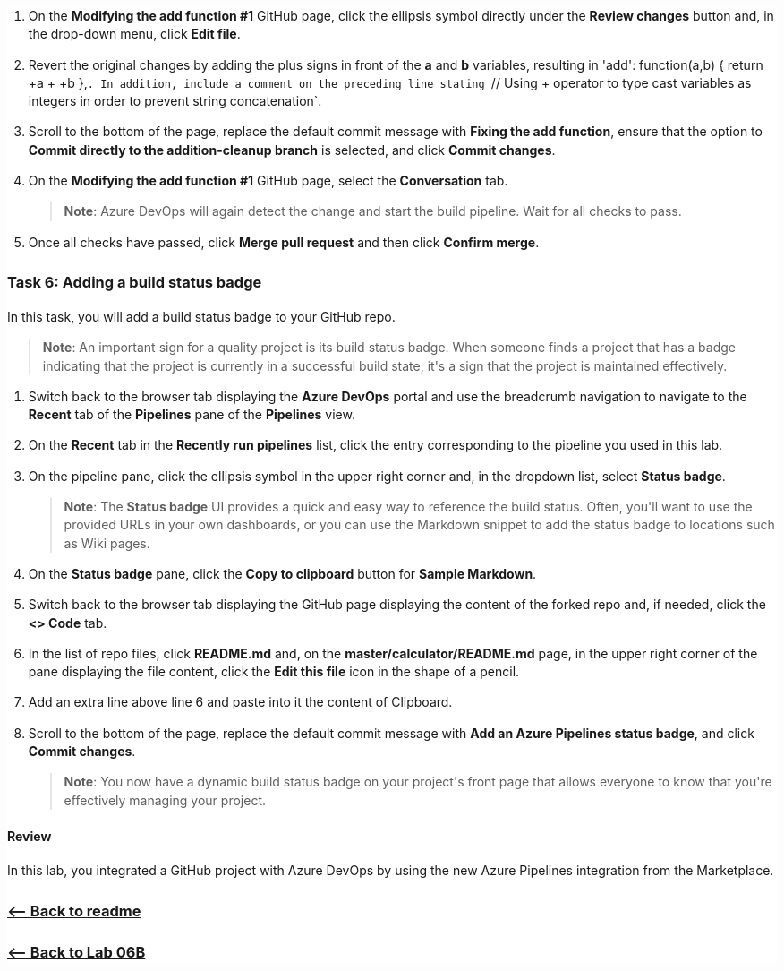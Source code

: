 1.  On the **Modifying the add function #1** GitHub page, click the ellipsis symbol directly under the **Review changes** button and, in the drop-down menu, click **Edit file**. 
1.  Revert the original changes by adding the plus signs in front of the **a** and **b** variables, resulting in 'add':      function(a,b) { return +a + +b },`. In addition, include a comment on the preceding line stating `// Using + operator to type cast variables as integers in order to prevent string concatenation`.
1.  Scroll to the bottom of the page, replace the default commit message with **Fixing the add function**, ensure that the option to **Commit directly to the addition-cleanup branch** is selected, and click **Commit changes**.
1.  On the **Modifying the add function #1** GitHub page, select the **Conversation** tab.

    > **Note**: Azure DevOps will again detect the change and start the build pipeline. Wait for all checks to pass. 

1.  Once all checks have passed, click **Merge pull request** and then click **Confirm merge**.

### Task 6: Adding a build status badge

In this task, you will add a build status badge to your GitHub repo.

> **Note**: An important sign for a quality project is its build status badge. When someone finds a project that has a badge indicating that the project is currently in a successful build state, it's a sign that the project is maintained effectively. 

1.  Switch back to the browser tab displaying the **Azure DevOps** portal and use the breadcrumb navigation to navigate to the **Recent** tab of the **Pipelines** pane of the **Pipelines** view.
1.  On the **Recent** tab in the **Recently run pipelines** list, click the entry corresponding to the pipeline you used in this lab. 
1.  On the pipeline pane, click the ellipsis symbol in the upper right corner and, in the dropdown list, select **Status badge**. 

    > **Note**: The **Status badge** UI provides a quick and easy way to reference the build status. Often, you'll want to use the provided URLs in your own dashboards, or you can use the Markdown snippet to add the status badge to locations such as Wiki pages. 

1.  On the **Status badge** pane, click the **Copy to clipboard** button for **Sample Markdown**.
1.  Switch back to the browser tab displaying the GitHub page displaying the content of the forked repo and, if needed, click the **<> Code** tab.
1.  In the list of repo files, click **README<nolink>.md** and, on the **master/calculator/README.md** page, in the upper right corner of the pane displaying the file content, click the **Edit this file** icon in the shape of a pencil. 
1.  Add an extra line above line 6 and paste into it the content of Clipboard.
1.  Scroll to the bottom of the page, replace the default commit message with **Add an Azure Pipelines status badge**, and click **Commit changes**. 

    > **Note**: You now have a dynamic build status badge on your project's front page that allows everyone to know that you're effectively managing your project.

#### Review

In this lab, you integrated a GitHub project with Azure DevOps by using the new Azure Pipelines integration from the Marketplace.


### [<-- Back to readme](../../..)

### [<-- Back to Lab 06B](06B_EvidencesLab.md)